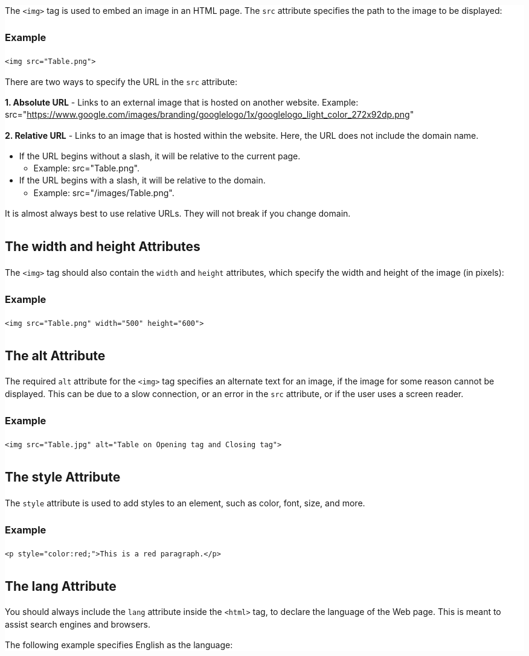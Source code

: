 The `<img>` tag is used to embed an image in an HTML page. The `src` attribute specifies the path to the image to be displayed:

### Example

	<img src="Table.png">

There are two ways to specify the URL in the `src` attribute:

**1. Absolute URL** - Links to an external image that is hosted on another website. Example: src="https://www.google.com/images/branding/googlelogo/1x/googlelogo_light_color_272x92dp.png"

**2. Relative URL** - Links to an image that is hosted within the website. Here, the URL does not include the domain name.
- If the URL begins without a slash, it will be relative to the current page. 
	- Example: src="Table.png". 
- If the URL begins with a slash, it will be relative to the domain.
	- Example: src="/images/Table.png".

It is almost always best to use relative URLs. They will not break if you change domain.
## The width and height Attributes

The `<img>` tag should also contain the `width` and `height` attributes, which specify the width and height of the image (in pixels):
### Example

	<img src="Table.png" width="500" height="600">

## The alt Attribute

The required `alt` attribute for the `<img>` tag specifies an alternate text for an image, if the image for some reason cannot be displayed. This can be due to a slow connection, or an error in the `src` attribute, or if the user uses a screen reader.

### Example

	<img src="Table.jpg" alt="Table on Opening tag and Closing tag">

## The style Attribute

The `style` attribute is used to add styles to an element, such as color, font, size, and more.

### Example

	<p style="color:red;">This is a red paragraph.</p>

## The lang Attribute

You should always include the `lang` attribute inside the `<html>` tag, to declare the language of the Web page. This is meant to assist search engines and browsers.

The following example specifies English as the language:
